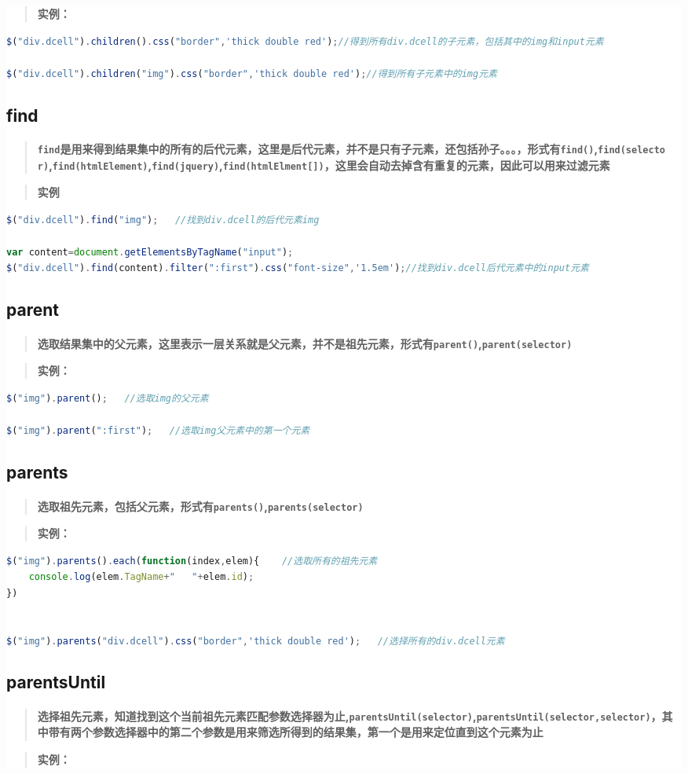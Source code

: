 >**实例：**

```javascript
$("div.dcell").children().css("border",'thick double red');//得到所有div.dcell的子元素，包括其中的img和input元素

$("div.dcell").children("img").css("border",'thick double red');//得到所有子元素中的img元素
```

## find
>**`find`是用来得到结果集中的所有的后代元素，这里是后代元素，并不是只有子元素，还包括孙子。。。，形式有`find()`,`find(selector)`,`find(htmlElement)`,`find(jquery)`,`find(htmlElment[])`，这里会自动去掉含有重复的元素，因此可以用来过滤元素**


>**实例**

```javascript
$("div.dcell").find("img");   //找到div.dcell的后代元素img

var content=document.getElementsByTagName("input");
$("div.dcell").find(content).filter(":first").css("font-size",'1.5em');//找到div.dcell后代元素中的input元素

```


## parent
>**选取结果集中的父元素，这里表示一层关系就是父元素，并不是祖先元素，形式有`parent()`,`parent(selector)`**

>**实例：**
```javascript
$("img").parent();   //选取img的父元素

$("img").parent(":first");   //选取img父元素中的第一个元素
```

## parents
>**选取祖先元素，包括父元素，形式有`parents()`,`parents(selector)`**

>**实例：**
```javascript
$("img").parents().each(function(index,elem){    //选取所有的祖先元素
    console.log(elem.TagName+"   "+elem.id);
})


$("img").parents("div.dcell").css("border",'thick double red');   //选择所有的div.dcell元素

```


## parentsUntil
>**选择祖先元素，知道找到这个当前祖先元素匹配参数选择器为止,`parentsUntil(selector)`,`parentsUntil(selector,selector)`，其中带有两个参数选择器中的第二个参数是用来筛选所得到的结果集，第一个是用来定位直到这个元素为止**

>**实例：**
